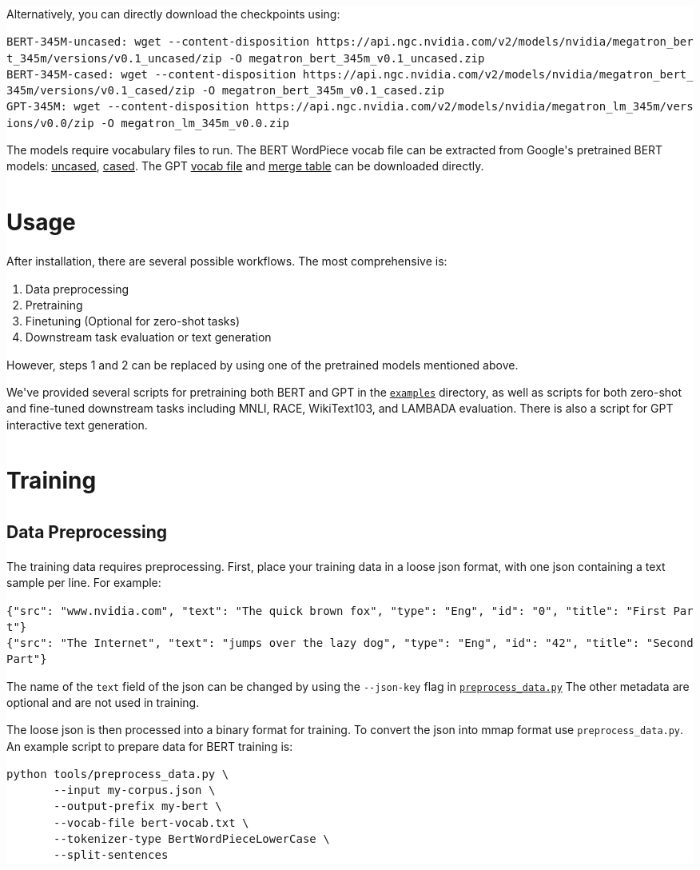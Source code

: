 Alternatively, you can directly download the checkpoints using:

<pre>
BERT-345M-uncased: wget --content-disposition https://api.ngc.nvidia.com/v2/models/nvidia/megatron_bert_345m/versions/v0.1_uncased/zip -O megatron_bert_345m_v0.1_uncased.zip
BERT-345M-cased: wget --content-disposition https://api.ngc.nvidia.com/v2/models/nvidia/megatron_bert_345m/versions/v0.1_cased/zip -O megatron_bert_345m_v0.1_cased.zip
GPT-345M: wget --content-disposition https://api.ngc.nvidia.com/v2/models/nvidia/megatron_lm_345m/versions/v0.0/zip -O megatron_lm_345m_v0.0.zip
</pre>

The models require vocabulary files to run. The BERT  WordPiece vocab file can be extracted from Google's pretrained BERT models: [uncased](https://s3.amazonaws.com/models.huggingface.co/bert/bert-large-uncased-vocab.txt), [cased](https://s3.amazonaws.com/models.huggingface.co/bert/bert-large-cased-vocab.txt). The GPT [vocab file](https://s3.amazonaws.com/models.huggingface.co/bert/gpt2-vocab.json) and [merge table](https://s3.amazonaws.com/models.huggingface.co/bert/gpt2-merges.txt) can be downloaded directly.

# Usage

After installation, there are several possible workflows. The most comprehensive is:
1. Data preprocessing
2. Pretraining
3. Finetuning (Optional for zero-shot tasks)
4. Downstream task evaluation or text generation

However, steps 1 and 2 can be replaced by using one of the pretrained models mentioned above.

We've provided several scripts for pretraining both BERT and GPT in the [`examples`](./examples) directory, as well as scripts for both zero-shot and fine-tuned downstream tasks including MNLI, RACE, WikiText103, and LAMBADA evaluation. There is also a script for GPT interactive text generation.

# Training
## Data Preprocessing
The training data requires preprocessing. First, place your training data in a loose json format, with one json containing a text sample per line. For example:
<pre>
{"src": "www.nvidia.com", "text": "The quick brown fox", "type": "Eng", "id": "0", "title": "First Part"}
{"src": "The Internet", "text": "jumps over the lazy dog", "type": "Eng", "id": "42", "title": "Second Part"}
</pre>

The name of the `text` field of the json can be changed by using the `--json-key` flag in [`preprocess_data.py`](./tools/preprocess_data.py) The other metadata are optional and are not used in training.

The loose json is then processed into a binary format for training. To convert the json into mmap format use `preprocess_data.py`. An example script to prepare data for BERT training is:
<pre>
python tools/preprocess_data.py \
       --input my-corpus.json \
       --output-prefix my-bert \
       --vocab-file bert-vocab.txt \
       --tokenizer-type BertWordPieceLowerCase \
       --split-sentences
</pre>
